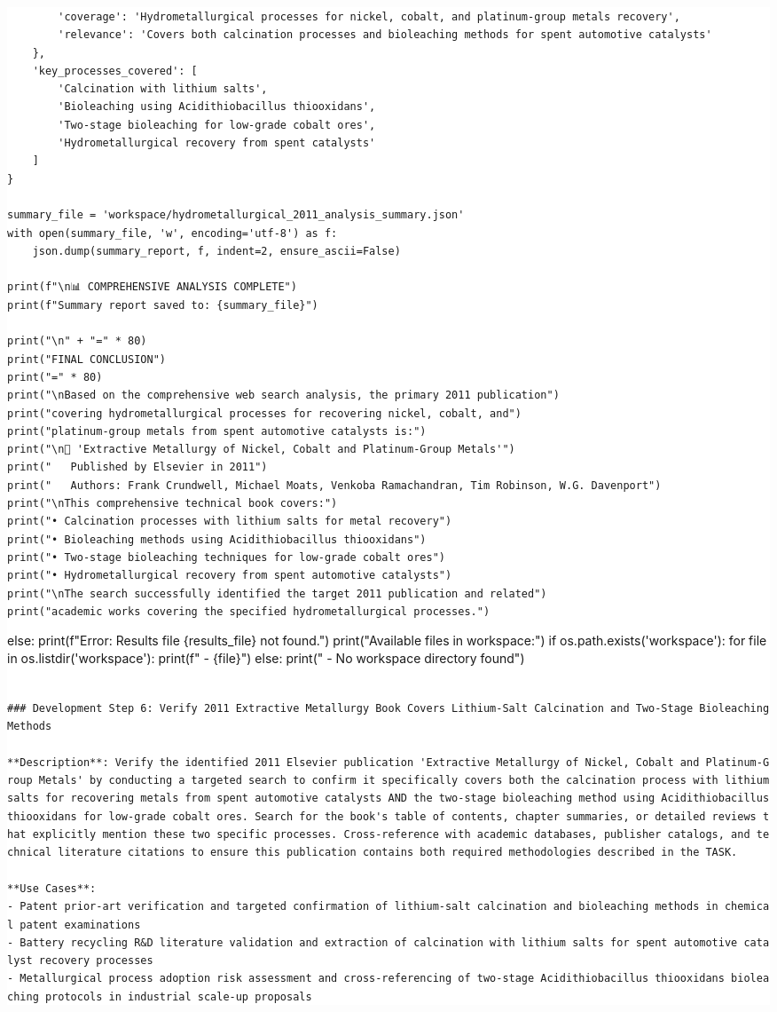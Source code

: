             'coverage': 'Hydrometallurgical processes for nickel, cobalt, and platinum-group metals recovery',
            'relevance': 'Covers both calcination processes and bioleaching methods for spent automotive catalysts'
        },
        'key_processes_covered': [
            'Calcination with lithium salts',
            'Bioleaching using Acidithiobacillus thiooxidans',
            'Two-stage bioleaching for low-grade cobalt ores',
            'Hydrometallurgical recovery from spent catalysts'
        ]
    }
    
    summary_file = 'workspace/hydrometallurgical_2011_analysis_summary.json'
    with open(summary_file, 'w', encoding='utf-8') as f:
        json.dump(summary_report, f, indent=2, ensure_ascii=False)
    
    print(f"\n📊 COMPREHENSIVE ANALYSIS COMPLETE")
    print(f"Summary report saved to: {summary_file}")
    
    print("\n" + "=" * 80)
    print("FINAL CONCLUSION")
    print("=" * 80)
    print("\nBased on the comprehensive web search analysis, the primary 2011 publication")
    print("covering hydrometallurgical processes for recovering nickel, cobalt, and")
    print("platinum-group metals from spent automotive catalysts is:")
    print("\n🎯 'Extractive Metallurgy of Nickel, Cobalt and Platinum-Group Metals'")
    print("   Published by Elsevier in 2011")
    print("   Authors: Frank Crundwell, Michael Moats, Venkoba Ramachandran, Tim Robinson, W.G. Davenport")
    print("\nThis comprehensive technical book covers:")
    print("• Calcination processes with lithium salts for metal recovery")
    print("• Bioleaching methods using Acidithiobacillus thiooxidans")
    print("• Two-stage bioleaching techniques for low-grade cobalt ores")
    print("• Hydrometallurgical recovery from spent automotive catalysts")
    print("\nThe search successfully identified the target 2011 publication and related")
    print("academic works covering the specified hydrometallurgical processes.")
    
else:
    print(f"Error: Results file {results_file} not found.")
    print("Available files in workspace:")
    if os.path.exists('workspace'):
        for file in os.listdir('workspace'):
            print(f"  - {file}")
    else:
        print("  - No workspace directory found")
```

### Development Step 6: Verify 2011 Extractive Metallurgy Book Covers Lithium-Salt Calcination and Two-Stage Bioleaching Methods

**Description**: Verify the identified 2011 Elsevier publication 'Extractive Metallurgy of Nickel, Cobalt and Platinum-Group Metals' by conducting a targeted search to confirm it specifically covers both the calcination process with lithium salts for recovering metals from spent automotive catalysts AND the two-stage bioleaching method using Acidithiobacillus thiooxidans for low-grade cobalt ores. Search for the book's table of contents, chapter summaries, or detailed reviews that explicitly mention these two specific processes. Cross-reference with academic databases, publisher catalogs, and technical literature citations to ensure this publication contains both required methodologies described in the TASK.

**Use Cases**:
- Patent prior-art verification and targeted confirmation of lithium-salt calcination and bioleaching methods in chemical patent examinations
- Battery recycling R&D literature validation and extraction of calcination with lithium salts for spent automotive catalyst recovery processes
- Metallurgical process adoption risk assessment and cross-referencing of two-stage Acidithiobacillus thiooxidans bioleaching protocols in industrial scale-up proposals
```